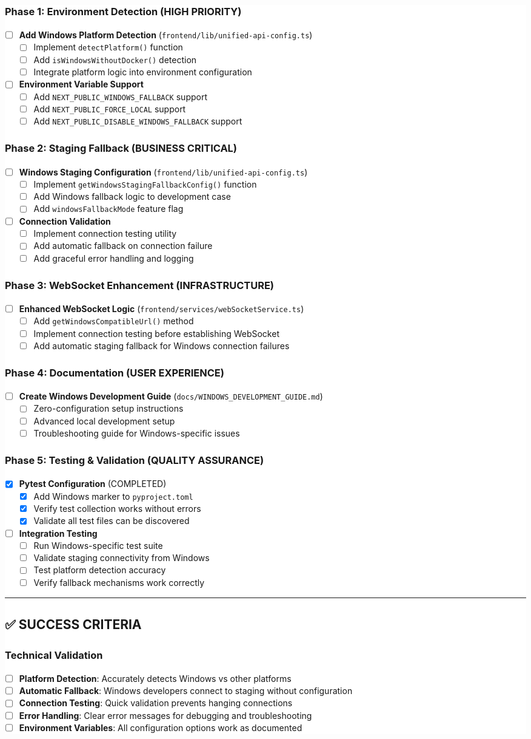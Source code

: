 ### Phase 1: Environment Detection (HIGH PRIORITY)
- [ ] **Add Windows Platform Detection** (`frontend/lib/unified-api-config.ts`)
  - [ ] Implement `detectPlatform()` function
  - [ ] Add `isWindowsWithoutDocker()` detection
  - [ ] Integrate platform logic into environment configuration

- [ ] **Environment Variable Support**
  - [ ] Add `NEXT_PUBLIC_WINDOWS_FALLBACK` support
  - [ ] Add `NEXT_PUBLIC_FORCE_LOCAL` support
  - [ ] Add `NEXT_PUBLIC_DISABLE_WINDOWS_FALLBACK` support

### Phase 2: Staging Fallback (BUSINESS CRITICAL)
- [ ] **Windows Staging Configuration** (`frontend/lib/unified-api-config.ts`)
  - [ ] Implement `getWindowsStagingFallbackConfig()` function
  - [ ] Add Windows fallback logic to development case
  - [ ] Add `windowsFallbackMode` feature flag

- [ ] **Connection Validation**
  - [ ] Implement connection testing utility
  - [ ] Add automatic fallback on connection failure
  - [ ] Add graceful error handling and logging

### Phase 3: WebSocket Enhancement (INFRASTRUCTURE)
- [ ] **Enhanced WebSocket Logic** (`frontend/services/webSocketService.ts`)
  - [ ] Add `getWindowsCompatibleUrl()` method
  - [ ] Implement connection testing before establishing WebSocket
  - [ ] Add automatic staging fallback for Windows connection failures

### Phase 4: Documentation (USER EXPERIENCE)
- [ ] **Create Windows Development Guide** (`docs/WINDOWS_DEVELOPMENT_GUIDE.md`)
  - [ ] Zero-configuration setup instructions
  - [ ] Advanced local development setup
  - [ ] Troubleshooting guide for Windows-specific issues

### Phase 5: Testing & Validation (QUALITY ASSURANCE)
- [x] **Pytest Configuration** (COMPLETED)
  - [x] Add Windows marker to `pyproject.toml`
  - [x] Verify test collection works without errors
  - [x] Validate all test files can be discovered

- [ ] **Integration Testing**
  - [ ] Run Windows-specific test suite
  - [ ] Validate staging connectivity from Windows
  - [ ] Test platform detection accuracy
  - [ ] Verify fallback mechanisms work correctly

---

## ✅ SUCCESS CRITERIA

### Technical Validation
- [ ] **Platform Detection**: Accurately detects Windows vs other platforms
- [ ] **Automatic Fallback**: Windows developers connect to staging without configuration
- [ ] **Connection Testing**: Quick validation prevents hanging connections
- [ ] **Error Handling**: Clear error messages for debugging and troubleshooting
- [ ] **Environment Variables**: All configuration options work as documented
